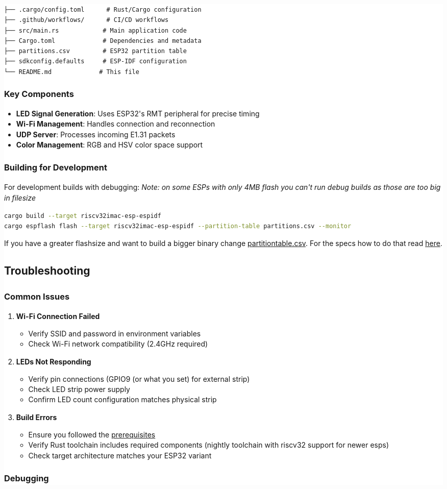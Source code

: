 ```
├── .cargo/config.toml      # Rust/Cargo configuration
├── .github/workflows/      # CI/CD workflows
├── src/main.rs            # Main application code
├── Cargo.toml             # Dependencies and metadata
├── partitions.csv         # ESP32 partition table
├── sdkconfig.defaults     # ESP-IDF configuration
└── README.md             # This file
```

### Key Components

- **LED Signal Generation**: Uses ESP32's RMT peripheral for precise timing
- **Wi-Fi Management**: Handles connection and reconnection
- **UDP Server**: Processes incoming E1.31 packets
- **Color Management**: RGB and HSV color space support

### Building for Development

For development builds with debugging:
*Note: on some ESPs with only 4MB flash you can't run debug builds as those are too big in filesize*
```bash
cargo build --target riscv32imac-esp-espidf
cargo espflash flash --target riscv32imac-esp-espidf --partition-table partitions.csv --monitor
```

If you have a greater flashsize and want to build a bigger binary change [partitiontable.csv](partitiontable.csv).
For the specs how to do that read [here](https://docs.espressif.com/projects/esp-idf/en/latest/esp32c6/api-guides/partition-tables.html).

## Troubleshooting

### Common Issues

1. **Wi-Fi Connection Failed**
   - Verify SSID and password in environment variables
   - Check Wi-Fi network compatibility (2.4GHz required)

2. **LEDs Not Responding**
   - Verify pin connections (GPIO9 (or what you set) for external strip)
   - Check LED strip power supply
   - Confirm LED count configuration matches physical strip

3. **Build Errors**
   - Ensure you followed the [prerequisites](https://github.com/esp-rs/esp-idf-template#prerequisites)
   - Verify Rust toolchain includes required components (nightly toolchain with riscv32 support for newer esps)
   - Check target architecture matches your ESP32 variant

### Debugging
